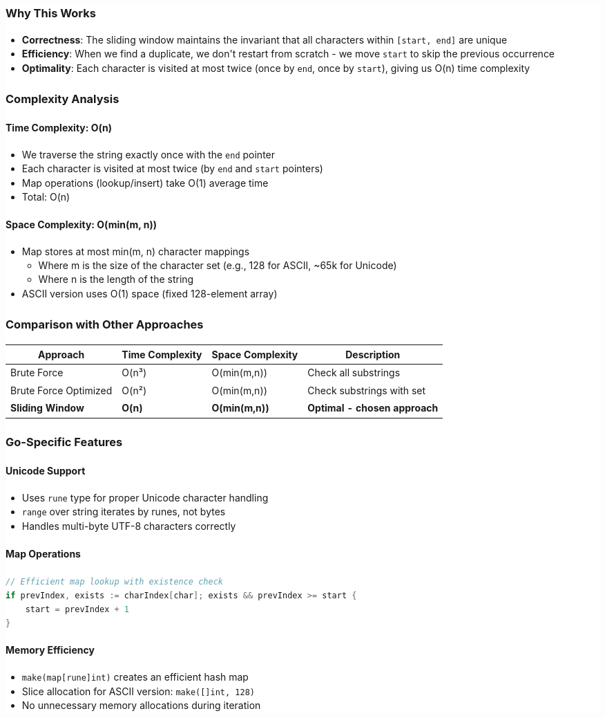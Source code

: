 ### Why This Works
- **Correctness**: The sliding window maintains the invariant that all characters within `[start, end]` are unique
- **Efficiency**: When we find a duplicate, we don't restart from scratch - we move `start` to skip the previous occurrence
- **Optimality**: Each character is visited at most twice (once by `end`, once by `start`), giving us O(n) time complexity

### Complexity Analysis

#### Time Complexity: O(n)
- We traverse the string exactly once with the `end` pointer
- Each character is visited at most twice (by `end` and `start` pointers)
- Map operations (lookup/insert) take O(1) average time
- Total: O(n)

#### Space Complexity: O(min(m, n))
- Map stores at most min(m, n) character mappings
  - Where m is the size of the character set (e.g., 128 for ASCII, ~65k for Unicode)
  - Where n is the length of the string
- ASCII version uses O(1) space (fixed 128-element array)

### Comparison with Other Approaches

| Approach | Time Complexity | Space Complexity | Description |
|----------|----------------|------------------|-------------|
| Brute Force | O(n³) | O(min(m,n)) | Check all substrings |
| Brute Force Optimized | O(n²) | O(min(m,n)) | Check substrings with set |
| **Sliding Window** | **O(n)** | **O(min(m,n))** | **Optimal - chosen approach** |

### Go-Specific Features

#### Unicode Support
- Uses `rune` type for proper Unicode character handling
- `range` over string iterates by runes, not bytes
- Handles multi-byte UTF-8 characters correctly

#### Map Operations
```go
// Efficient map lookup with existence check
if prevIndex, exists := charIndex[char]; exists && prevIndex >= start {
    start = prevIndex + 1
}
```

#### Memory Efficiency
- `make(map[rune]int)` creates an efficient hash map
- Slice allocation for ASCII version: `make([]int, 128)`
- No unnecessary memory allocations during iteration
